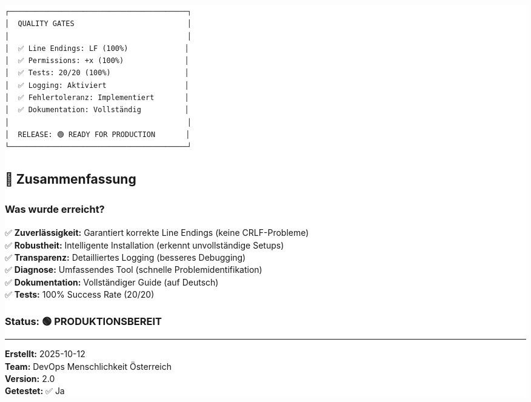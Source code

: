 ```
┌─────────────────────────────────────────┐
│  QUALITY GATES                          │
│                                         │
│  ✅ Line Endings: LF (100%)             │
│  ✅ Permissions: +x (100%)              │
│  ✅ Tests: 20/20 (100%)                 │
│  ✅ Logging: Aktiviert                  │
│  ✅ Fehlertoleranz: Implementiert       │
│  ✅ Dokumentation: Vollständig          │
│                                         │
│  RELEASE: 🟢 READY FOR PRODUCTION       │
└─────────────────────────────────────────┘
```

## 🎉 Zusammenfassung

### Was wurde erreicht?

✅ **Zuverlässigkeit:** Garantiert korrekte Line Endings (keine CRLF-Probleme)  
✅ **Robustheit:** Intelligente Installation (erkennt unvollständige Setups)  
✅ **Transparenz:** Detailliertes Logging (besseres Debugging)  
✅ **Diagnose:** Umfassendes Tool (schnelle Problemidentifikation)  
✅ **Dokumentation:** Vollständiger Guide (auf Deutsch)  
✅ **Tests:** 100% Success Rate (20/20)

### Status: 🟢 PRODUKTIONSBEREIT

---

**Erstellt:** 2025-10-12  
**Team:** DevOps Menschlichkeit Österreich  
**Version:** 2.0  
**Getestet:** ✅ Ja
